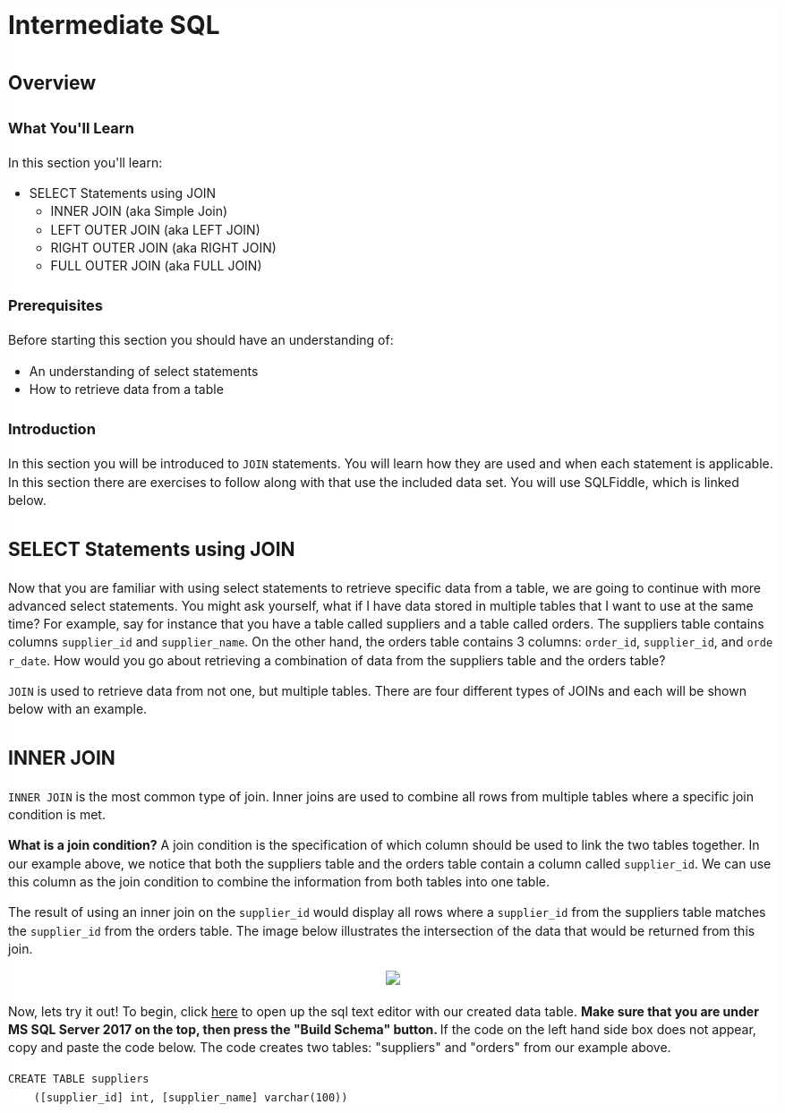 # Intermediate SQL
## Overview
### What You'll Learn
In this section you'll learn:
* SELECT Statements using JOIN
  * INNER JOIN (aka Simple Join)
  * LEFT OUTER JOIN (aka LEFT JOIN)
  * RIGHT OUTER JOIN (aka RIGHT JOIN)
  * FULL OUTER JOIN (aka FULL JOIN)

### Prerequisites
Before starting this section you should have an understanding of: 
* An understanding of select statements
* How to retrieve data from a table

### Introduction
In this section you will be introduced to ```JOIN``` statements. You will learn how they are used and 
when each statement is applicable. In this section there are exercises to follow along with that use the included data set. You will use SQLFiddle, which is linked below.

## SELECT Statements using JOIN
Now that you are familiar with using select statements to retrieve specific data from a table,
we are going to continue with more advanced select statements. You might ask yourself, what if
I have data stored in multiple tables that I want to use at the same time? For example, say
for instance that you have a table called suppliers and a table called orders. The suppliers
table contains columns ```supplier_id``` and ```supplier_name```. On the other hand, the orders
table contains 3 columns: ```order_id```, ```supplier_id```, and ```order_date```. How would you
go about retrieving a combination of data from the suppliers table and the orders table?

```JOIN``` is used to retrieve data from not one, but multiple tables. There are four different
types of JOINs and each will be shown below with an example.

## INNER JOIN
```INNER JOIN``` is the most common type of join. Inner joins are used to combine all rows from
multiple tables where a specific join condition is met.

<b>What is a join condition?</b>
A join condition is the specification of which column should be used to link the two tables
together. In our example above, we notice that both the suppliers table and the orders table
contain a column called ```supplier_id```. We can use this column as the join condition to
combine the information from both tables into one table.

The result of using an inner join on the ```supplier_id``` would display all rows where a
```supplier_id``` from the suppliers table matches the ```supplier_id``` from the orders table.
The image below illustrates the intersection of the data that would be returned from this join.

<p align="center">
  <img src="images/inner_join.gif"/>
</p>

Now, lets try it out! To begin, click [here](http://sqlfiddle.com/#!18/79aeb) to open up the sql text editor with our created data table. <b>Make sure that you are under MS SQL Server 2017 on the top, then press the "Build Schema" button. </b> If the code on the left hand side box does not appear, copy and paste the code below. The code creates two tables: "suppliers" and "orders" from our example above.

```
CREATE TABLE suppliers
    ([supplier_id] int, [supplier_name] varchar(100))